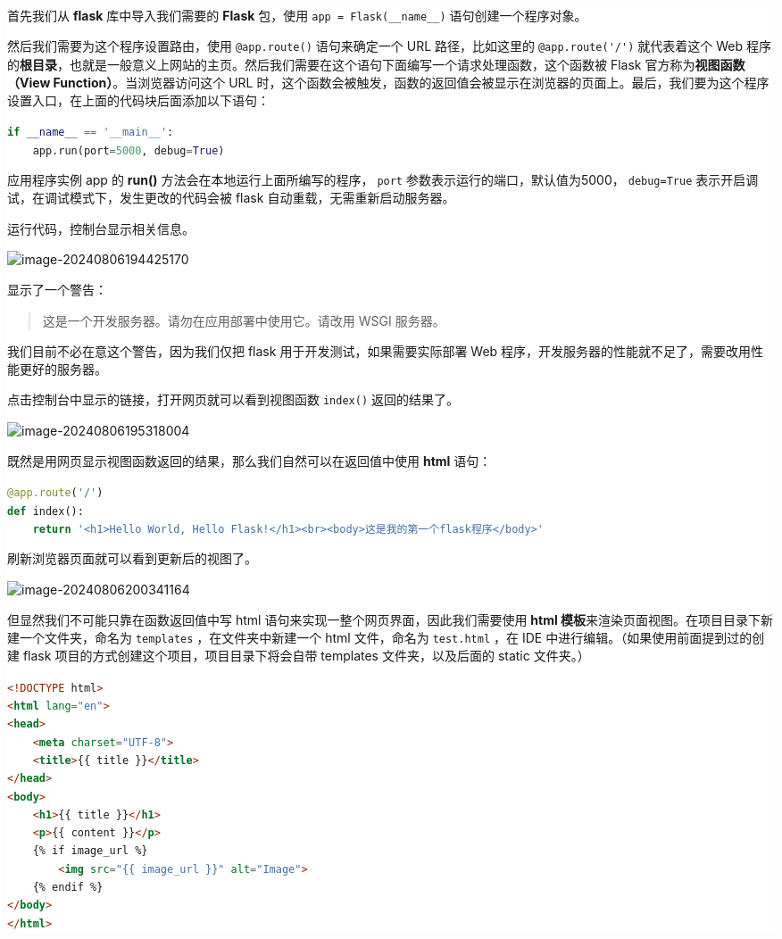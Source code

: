 首先我们从 **flask** 库中导入我们需要的 **Flask** 包，使用 ``app = Flask(__name__)`` 语句创建一个程序对象。  

然后我们需要为这个程序设置路由，使用 ``@app.route()`` 语句来确定一个 URL 路径，比如这里的 ``@app.route('/')`` 就代表着这个 Web 程序的**根目录**，也就是一般意义上网站的主页。然后我们需要在这个语句下面编写一个请求处理函数，这个函数被 Flask 官方称为**视图函数（View Function）**。当浏览器访问这个 URL 时，这个函数会被触发，函数的返回值会被显示在浏览器的页面上。最后，我们要为这个程序设置入口，在上面的代码块后面添加以下语句：  

```python
if __name__ == '__main__':
    app.run(port=5000, debug=True)
```

应用程序实例 app 的 **run()** 方法会在本地运行上面所编写的程序， `port` 参数表示运行的端口，默认值为5000， `debug=True` 表示开启调试，在调试模式下，发生更改的代码会被 flask 自动重载，无需重新启动服务器。  

运行代码，控制台显示相关信息。  

![image-20240806194425170](https://github.com/Limpid-8818/MarkdownPics/blob/main/duttic/flask%E5%90%8E%E7%AB%AF%E5%BC%80%E5%8F%91/image-20240806194425170.png?raw=true)

显示了一个警告：

> 这是一个开发服务器。请勿在应用部署中使用它。请改用 WSGI 服务器。  
> 

我们目前不必在意这个警告，因为我们仅把 flask 用于开发测试，如果需要实际部署 Web 程序，开发服务器的性能就不足了，需要改用性能更好的服务器。  

点击控制台中显示的链接，打开网页就可以看到视图函数 `index()` 返回的结果了。  

![image-20240806195318004](https://github.com/Limpid-8818/MarkdownPics/blob/main/duttic/flask%E5%90%8E%E7%AB%AF%E5%BC%80%E5%8F%91/image-20240806195318004.png?raw=true)

既然是用网页显示视图函数返回的结果，那么我们自然可以在返回值中使用 **html** 语句：  

```python
@app.route('/')
def index():
    return '<h1>Hello World, Hello Flask!</h1><br><body>这是我的第一个flask程序</body>'
```

刷新浏览器页面就可以看到更新后的视图了。  

![image-20240806200341164](https://github.com/Limpid-8818/MarkdownPics/blob/main/duttic/flask%E5%90%8E%E7%AB%AF%E5%BC%80%E5%8F%91/image-20240806200341164.png?raw=true)

但显然我们不可能只靠在函数返回值中写 html 语句来实现一整个网页界面，因此我们需要使用 **html 模板**来渲染页面视图。在项目目录下新建一个文件夹，命名为 `templates` ，在文件夹中新建一个 html 文件，命名为 `test.html` ，在 IDE 中进行编辑。（如果使用前面提到过的创建 flask 项目的方式创建这个项目，项目目录下将会自带 templates 文件夹，以及后面的 static 文件夹。）

```html
<!DOCTYPE html>
<html lang="en">
<head>
    <meta charset="UTF-8">
    <title>{{ title }}</title>
</head>
<body>
    <h1>{{ title }}</h1>
    <p>{{ content }}</p>
    {% if image_url %}
        <img src="{{ image_url }}" alt="Image">
    {% endif %}
</body>
</html>
```
